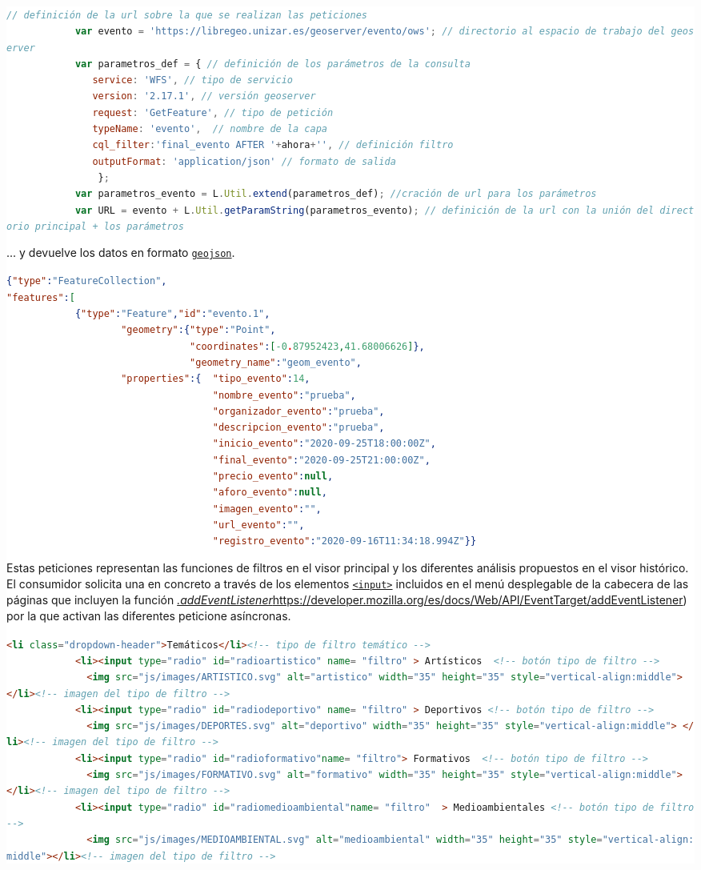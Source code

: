 ```js
// definición de la url sobre la que se realizan las peticiones
            var evento = 'https://libregeo.unizar.es/geoserver/evento/ows'; // directorio al espacio de trabajo del geoserver
            var parametros_def = { // definición de los parámetros de la consulta
               service: 'WFS', // tipo de servicio
               version: '2.17.1', // versión geoserver
               request: 'GetFeature', // tipo de petición
               typeName: 'evento',  // nombre de la capa
               cql_filter:'final_evento AFTER '+ahora+'', // definición filtro
               outputFormat: 'application/json' // formato de salida
                };
            var parametros_evento = L.Util.extend(parametros_def); //cración de url para los parámetros      
            var URL = evento + L.Util.getParamString(parametros_evento); // definición de la url con la unión del directorio principal + los parámetros
```

... y devuelve los datos en formato [`geojson`](https://geojson.org/).

```json
{"type":"FeatureCollection",
"features":[
			{"type":"Feature","id":"evento.1",
					"geometry":{"type":"Point",
								"coordinates":[-0.87952423,41.68006626]},
								"geometry_name":"geom_evento",
					"properties":{	"tipo_evento":14,
									"nombre_evento":"prueba",
									"organizador_evento":"prueba",
									"descripcion_evento":"prueba",
									"inicio_evento":"2020-09-25T18:00:00Z",
									"final_evento":"2020-09-25T21:00:00Z",
									"precio_evento":null,
									"aforo_evento":null,
									"imagen_evento":"",
									"url_evento":"",
									"registro_evento":"2020-09-16T11:34:18.994Z"}}
```

Estas peticiones representan las funciones de filtros en el visor principal y los diferentes análisis propuestos en el visor histórico. El consumidor solicita una en concreto a través de los elementos [`<input>`](https://developer.mozilla.org/es/docs/Web/HTML/Elemento/input) incluidos en el menú desplegable de la cabecera de las páginas que incluyen la función [*.addEventListener*]([)https://developer.mozilla.org/es/docs/Web/API/EventTarget/addEventListener) por la que activan las diferentes peticione asíncronas.

```html
<li class="dropdown-header">Temáticos</li><!-- tipo de filtro temático -->
            <li><input type="radio" id="radioartistico" name= "filtro" > Artísticos  <!-- botón tipo de filtro -->
              <img src="js/images/ARTISTICO.svg" alt="artistico" width="35" height="35" style="vertical-align:middle"> </li><!-- imagen del tipo de filtro -->
            <li><input type="radio" id="radiodeportivo" name= "filtro" > Deportivos <!-- botón tipo de filtro -->
              <img src="js/images/DEPORTES.svg" alt="deportivo" width="35" height="35" style="vertical-align:middle"> </li><!-- imagen del tipo de filtro -->
            <li><input type="radio" id="radioformativo"name= "filtro"> Formativos  <!-- botón tipo de filtro -->
              <img src="js/images/FORMATIVO.svg" alt="formativo" width="35" height="35" style="vertical-align:middle"> </li><!-- imagen del tipo de filtro -->
            <li><input type="radio" id="radiomedioambiental"name= "filtro"  > Medioambientales <!-- botón tipo de filtro -->
              <img src="js/images/MEDIOAMBIENTAL.svg" alt="medioambiental" width="35" height="35" style="vertical-align:middle"></li><!-- imagen del tipo de filtro -->
```